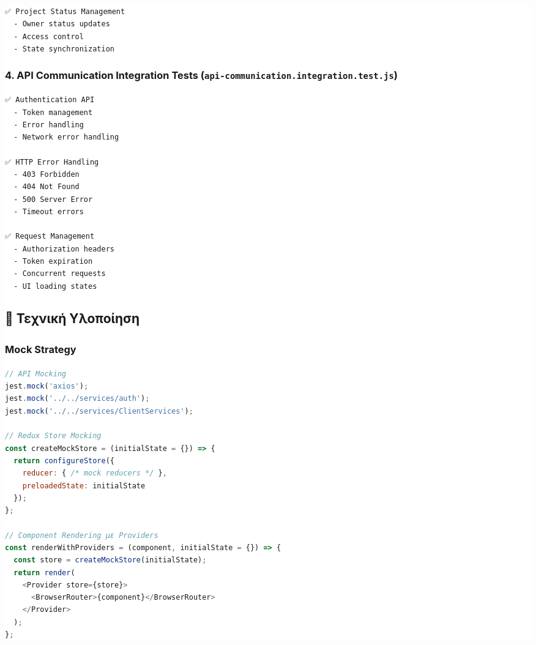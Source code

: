 ```
✅ Project Status Management
  - Owner status updates
  - Access control
  - State synchronization
```

### 4. **API Communication Integration Tests** (`api-communication.integration.test.js`)
```
✅ Authentication API
  - Token management
  - Error handling
  - Network error handling

✅ HTTP Error Handling
  - 403 Forbidden
  - 404 Not Found
  - 500 Server Error
  - Timeout errors

✅ Request Management
  - Authorization headers
  - Token expiration
  - Concurrent requests
  - UI loading states
```

## 🔧 Τεχνική Υλοποίηση

### Mock Strategy
```javascript
// API Mocking
jest.mock('axios');
jest.mock('../../services/auth');
jest.mock('../../services/ClientServices');

// Redux Store Mocking
const createMockStore = (initialState = {}) => {
  return configureStore({
    reducer: { /* mock reducers */ },
    preloadedState: initialState
  });
};

// Component Rendering με Providers
const renderWithProviders = (component, initialState = {}) => {
  const store = createMockStore(initialState);
  return render(
    <Provider store={store}>
      <BrowserRouter>{component}</BrowserRouter>
    </Provider>
  );
};
```
